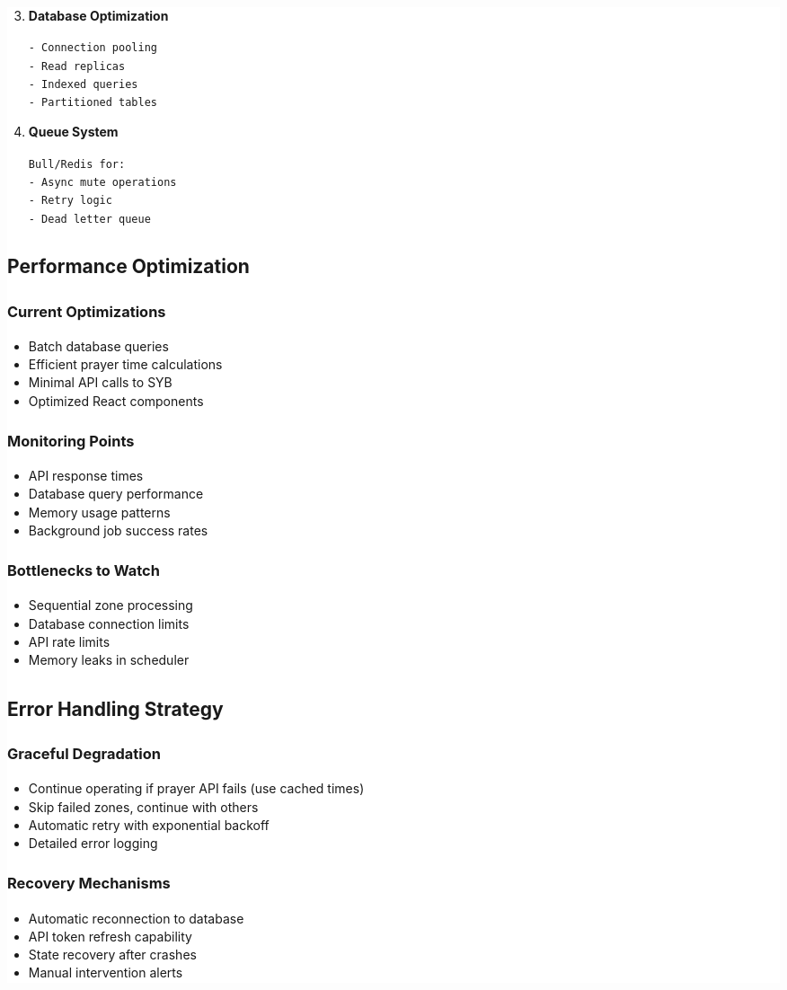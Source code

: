 3. **Database Optimization**
   ```
   - Connection pooling
   - Read replicas
   - Indexed queries
   - Partitioned tables
   ```

4. **Queue System**
   ```
   Bull/Redis for:
   - Async mute operations
   - Retry logic
   - Dead letter queue
   ```

## Performance Optimization

### Current Optimizations
- Batch database queries
- Efficient prayer time calculations
- Minimal API calls to SYB
- Optimized React components

### Monitoring Points
- API response times
- Database query performance
- Memory usage patterns
- Background job success rates

### Bottlenecks to Watch
- Sequential zone processing
- Database connection limits
- API rate limits
- Memory leaks in scheduler

## Error Handling Strategy

### Graceful Degradation
- Continue operating if prayer API fails (use cached times)
- Skip failed zones, continue with others
- Automatic retry with exponential backoff
- Detailed error logging

### Recovery Mechanisms
- Automatic reconnection to database
- API token refresh capability
- State recovery after crashes
- Manual intervention alerts
